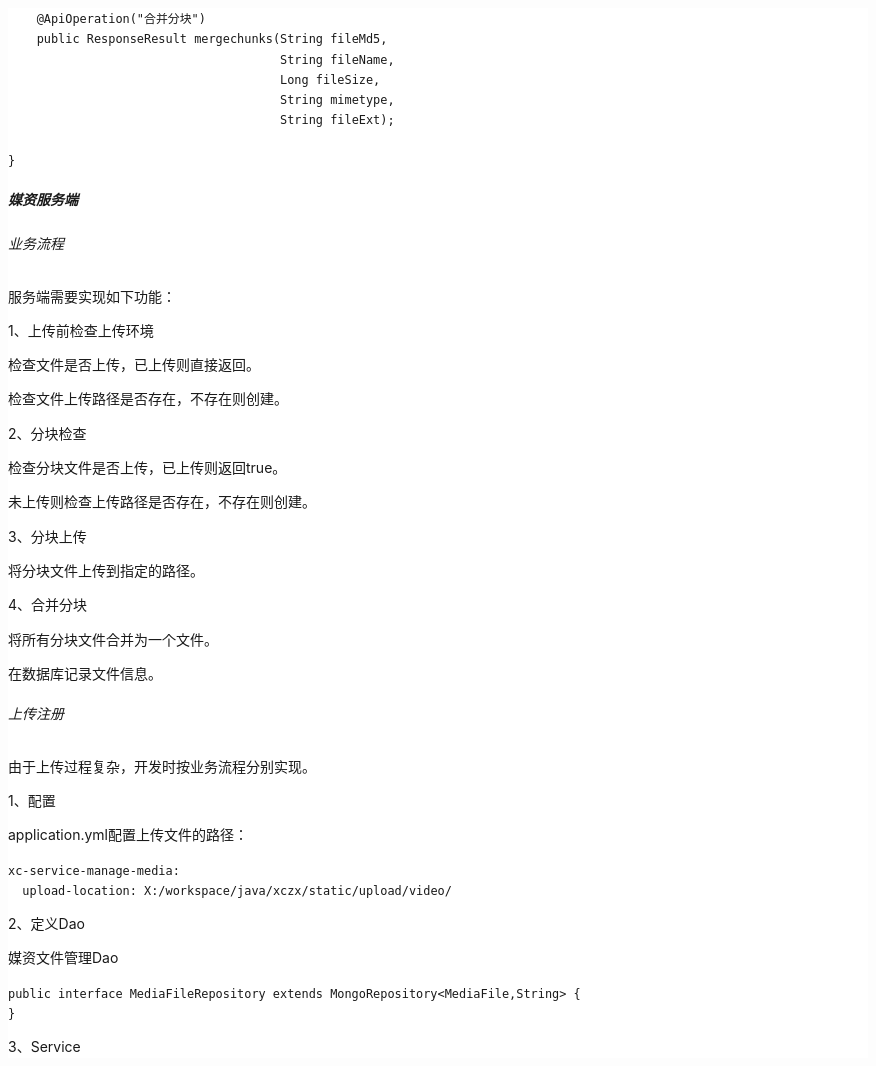 ```
    @ApiOperation("合并分块")
    public ResponseResult mergechunks(String fileMd5,
                                      String fileName,
                                      Long fileSize,
                                      String mimetype,
                                      String fileExt);

}
```

##### 媒资服务端

###### 业务流程

服务端需要实现如下功能：

1、上传前检查上传环境

检查文件是否上传，已上传则直接返回。

检查文件上传路径是否存在，不存在则创建。

2、分块检查

检查分块文件是否上传，已上传则返回true。

未上传则检查上传路径是否存在，不存在则创建。

3、分块上传

将分块文件上传到指定的路径。

4、合并分块

将所有分块文件合并为一个文件。

在数据库记录文件信息。

###### 上传注册

由于上传过程复杂，开发时按业务流程分别实现。

1、配置

application.yml配置上传文件的路径：

```
xc-service-manage-media:
  upload-location: X:/workspace/java/xczx/static/upload/video/
```

2、定义Dao

媒资文件管理Dao

```
public interface MediaFileRepository extends MongoRepository<MediaFile,String> {
}
```

3、Service
